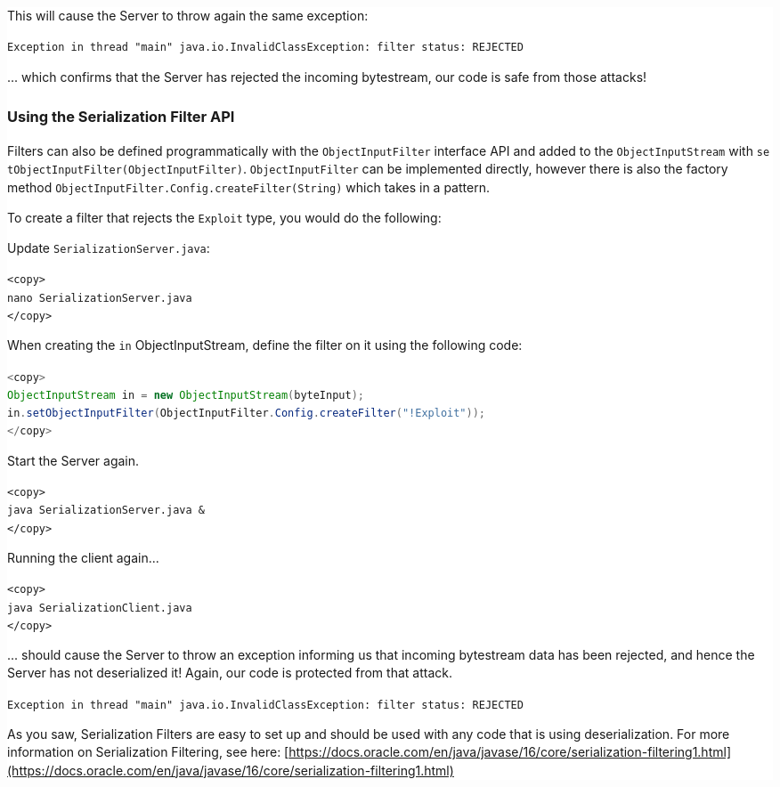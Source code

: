This will cause the Server to throw again the same exception:

```no-highlight
Exception in thread "main" java.io.InvalidClassException: filter status: REJECTED
```
... which confirms that the Server has rejected the incoming bytestream, our code is safe from those attacks!

### Using the Serialization Filter API

Filters can also be defined programmatically with the `ObjectInputFilter` interface API and added to the `ObjectInputStream` with `setObjectInputFilter(ObjectInputFilter)`. `ObjectInputFilter` can be implemented directly, however there is also the factory method `ObjectInputFilter.Config.createFilter(String)` which takes in a pattern. 

To create a filter that rejects the `Exploit` type, you would do the following: 

Update `SerializationServer.java`:

```
<copy>
nano SerializationServer.java
</copy>
```

When creating the `in` ObjectInputStream, define the filter on it using the following code:

```java
<copy>
ObjectInputStream in = new ObjectInputStream(byteInput);
in.setObjectInputFilter(ObjectInputFilter.Config.createFilter("!Exploit"));
</copy>
```

Start the Server again.

```no-highlight
<copy>
java SerializationServer.java &
</copy>
```

Running the client again...

```no-highlight
<copy>
java SerializationClient.java
</copy>
```

... should cause the Server to throw an exception informing us that incoming bytestream data has been rejected, and hence the Server has not deserialized it! Again, our code is protected from that attack.

```no-highlight
Exception in thread "main" java.io.InvalidClassException: filter status: REJECTED
```

As you saw, Serialization Filters are easy to set up and should be used with any code that is using deserialization. For more information on Serialization Filtering, see here: [https://docs.oracle.com/en/java/javase/16/core/serialization-filtering1.html](https://docs.oracle.com/en/java/javase/16/core/serialization-filtering1.html)
